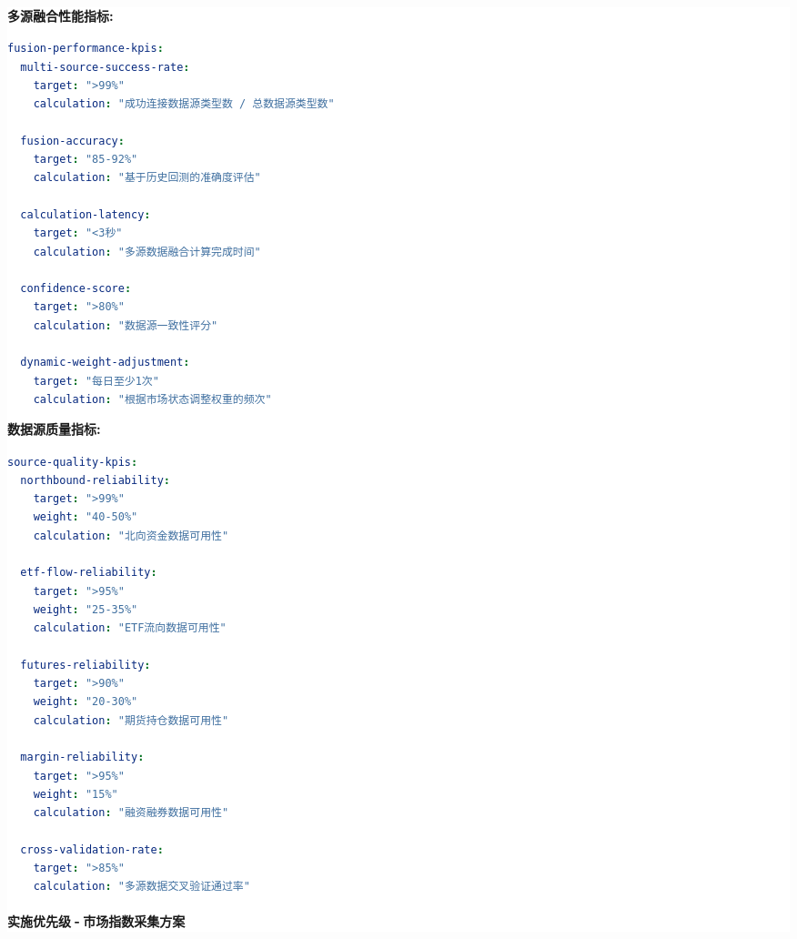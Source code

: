 **多源融合性能指标:**
```yaml
fusion-performance-kpis:
  multi-source-success-rate:
    target: ">99%"
    calculation: "成功连接数据源类型数 / 总数据源类型数"
    
  fusion-accuracy:
    target: "85-92%"
    calculation: "基于历史回测的准确度评估"
    
  calculation-latency:
    target: "<3秒"
    calculation: "多源数据融合计算完成时间"
    
  confidence-score:
    target: ">80%"
    calculation: "数据源一致性评分"
    
  dynamic-weight-adjustment:
    target: "每日至少1次"
    calculation: "根据市场状态调整权重的频次"
```

**数据源质量指标:**
```yaml
source-quality-kpis:
  northbound-reliability:
    target: ">99%"
    weight: "40-50%"
    calculation: "北向资金数据可用性"
    
  etf-flow-reliability:
    target: ">95%"
    weight: "25-35%"
    calculation: "ETF流向数据可用性"
    
  futures-reliability:
    target: ">90%"
    weight: "20-30%"
    calculation: "期货持仓数据可用性"
    
  margin-reliability:
    target: ">95%"
    weight: "15%"
    calculation: "融资融券数据可用性"
    
  cross-validation-rate:
    target: ">85%"
    calculation: "多源数据交叉验证通过率"
```

#### 实施优先级 - 市场指数采集方案
